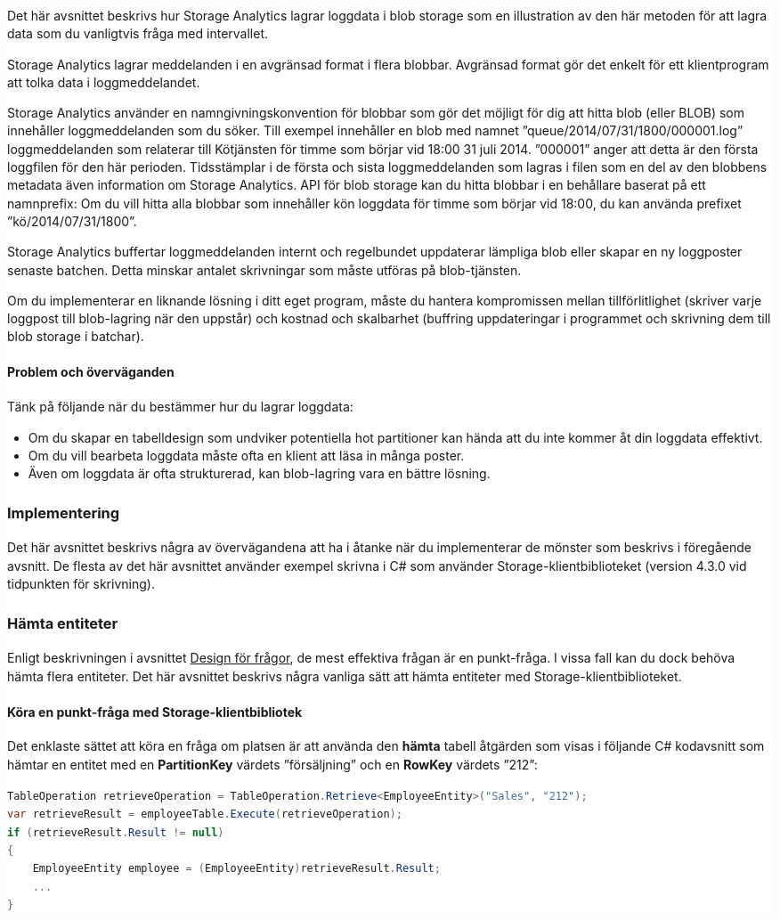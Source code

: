 Det här avsnittet beskrivs hur Storage Analytics lagrar loggdata i blob storage som en illustration av den här metoden för att lagra data som du vanligtvis fråga med intervallet.  

Storage Analytics lagrar meddelanden i en avgränsad format i flera blobbar. Avgränsad format gör det enkelt för ett klientprogram att tolka data i loggmeddelandet.  

Storage Analytics använder en namngivningskonvention för blobbar som gör det möjligt för dig att hitta blob (eller BLOB) som innehåller loggmeddelanden som du söker. Till exempel innehåller en blob med namnet ”queue/2014/07/31/1800/000001.log” loggmeddelanden som relaterar till Kötjänsten för timme som börjar vid 18:00 31 juli 2014. ”000001” anger att detta är den första loggfilen för den här perioden. Tidsstämplar i de första och sista loggmeddelanden som lagras i filen som en del av den blobbens metadata även information om Storage Analytics. API för blob storage kan du hitta blobbar i en behållare baserat på ett namnprefix: Om du vill hitta alla blobbar som innehåller kön loggdata för timme som börjar vid 18:00, du kan använda prefixet ”kö/2014/07/31/1800”.  

Storage Analytics buffertar loggmeddelanden internt och regelbundet uppdaterar lämpliga blob eller skapar en ny loggposter senaste batchen. Detta minskar antalet skrivningar som måste utföras på blob-tjänsten.  

Om du implementerar en liknande lösning i ditt eget program, måste du hantera kompromissen mellan tillförlitlighet (skriver varje loggpost till blob-lagring när den uppstår) och kostnad och skalbarhet (buffring uppdateringar i programmet och skrivning dem till blob storage i batchar).  

#### <a name="issues-and-considerations"></a>Problem och överväganden
Tänk på följande när du bestämmer hur du lagrar loggdata:  

* Om du skapar en tabelldesign som undviker potentiella hot partitioner kan hända att du inte kommer åt din loggdata effektivt.  
* Om du vill bearbeta loggdata måste ofta en klient att läsa in många poster.  
* Även om loggdata är ofta strukturerad, kan blob-lagring vara en bättre lösning.  

### <a name="implementation-considerations"></a>Implementering
Det här avsnittet beskrivs några av övervägandena att ha i åtanke när du implementerar de mönster som beskrivs i föregående avsnitt. De flesta av det här avsnittet använder exempel skrivna i C# som använder Storage-klientbiblioteket (version 4.3.0 vid tidpunkten för skrivning).  

### <a name="retrieving-entities"></a>Hämta entiteter
Enligt beskrivningen i avsnittet [Design för frågor](#design-for-querying), de mest effektiva frågan är en punkt-fråga. I vissa fall kan du dock behöva hämta flera entiteter. Det här avsnittet beskrivs några vanliga sätt att hämta entiteter med Storage-klientbiblioteket.  

#### <a name="executing-a-point-query-using-the-storage-client-library"></a>Köra en punkt-fråga med Storage-klientbibliotek
Det enklaste sättet att köra en fråga om platsen är att använda den **hämta** tabell åtgärden som visas i följande C# kodavsnitt som hämtar en entitet med en **PartitionKey** värdets ”försäljning” och en  **RowKey** värdets ”212”:  

```csharp
TableOperation retrieveOperation = TableOperation.Retrieve<EmployeeEntity>("Sales", "212");
var retrieveResult = employeeTable.Execute(retrieveOperation);
if (retrieveResult.Result != null)
{
    EmployeeEntity employee = (EmployeeEntity)retrieveResult.Result;
    ...
}  
```
